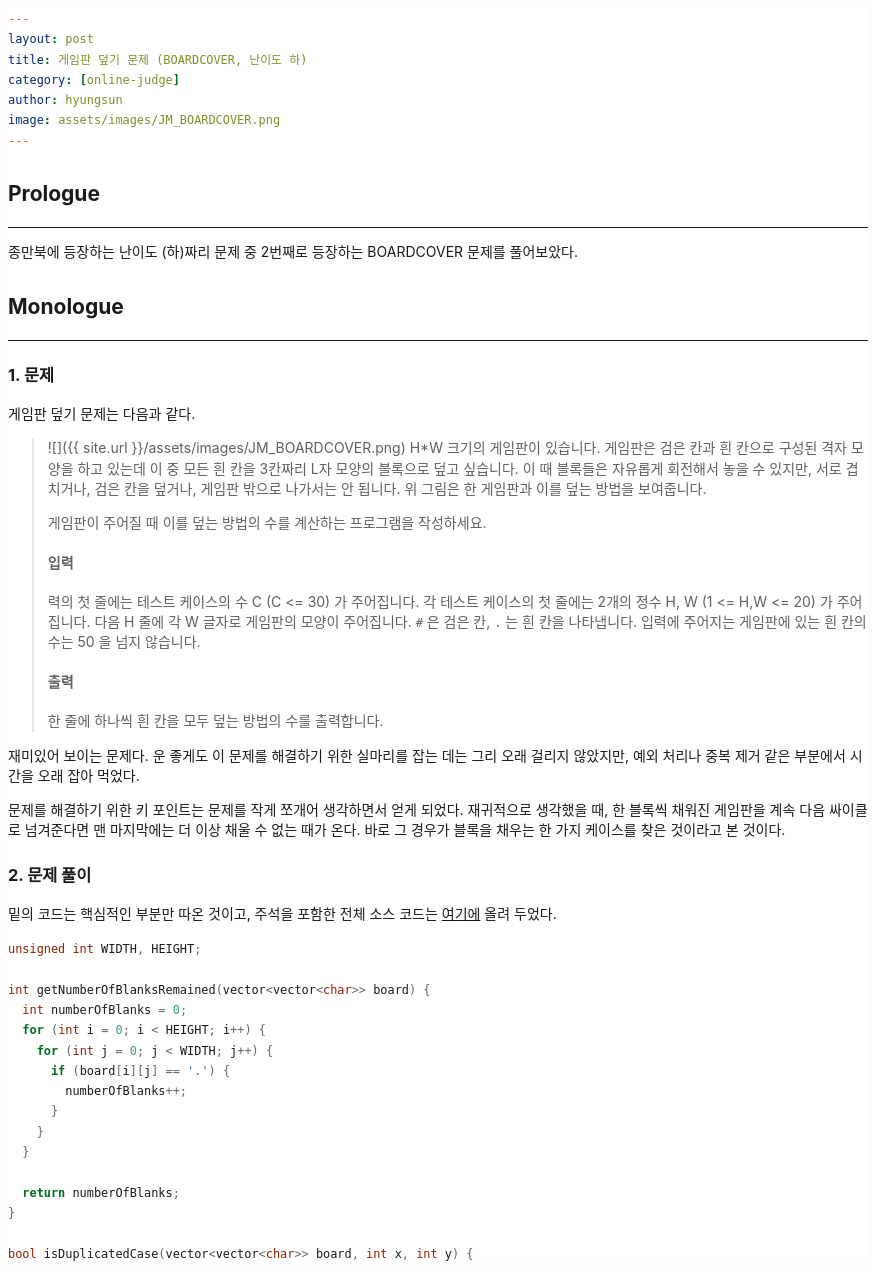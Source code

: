 ```yaml
---
layout: post
title: 게임판 덮기 문제 (BOARDCOVER, 난이도 하)
category: [online-judge]
author: hyungsun
image: assets/images/JM_BOARDCOVER.png
---
```


## Prologue

------
종만북에 등장하는 난이도 (하)짜리 문제 중 2번째로 등장하는 BOARDCOVER 문제를 풀어보았다.

## Monologue

------

### 1. 문제

게임판 덮기 문제는 다음과 같다.

> ![]({{ site.url }}/assets/images/JM_BOARDCOVER.png)
> H*W 크기의 게임판이 있습니다. 게임판은 검은 칸과 흰 칸으로 구성된 격자 모양을 하고 있는데 이 중 모든 흰 칸을 3칸짜리 L자 모양의 블록으로 덮고 싶습니다. 이 때 블록들은 자유롭게 회전해서 놓을 수 있지만, 서로 겹치거나, 검은 칸을 덮거나, 게임판 밖으로 나가서는 안 됩니다. 위 그림은 한 게임판과 이를 덮는 방법을 보여줍니다.
>
> 게임판이 주어질 때 이를 덮는 방법의 수를 계산하는 프로그램을 작성하세요.
>
> #### 입력
>
> 력의 첫 줄에는 테스트 케이스의 수 C (C <= 30) 가 주어집니다. 각 테스트 케이스의 첫 줄에는 2개의 정수 H, W (1 <= H,W <= 20) 가 주어집니다. 다음 H 줄에 각 W 글자로 게임판의 모양이 주어집니다. `#` 은 검은 칸, `.` 는 흰 칸을 나타냅니다. 입력에 주어지는 게임판에 있는 흰 칸의 수는 50 을 넘지 않습니다.
>
> #### 출력
>
> 한 줄에 하나씩 흰 칸을 모두 덮는 방법의 수를 출력합니다.
>

재미있어 보이는 문제다. 운 좋게도 이 문제를 해결하기 위한 실마리를 잡는 데는 그리 오래 걸리지 않았지만, 예외 처리나 중복 제거 같은 부분에서 시간을 오래 잡아 먹었다. 

문제를 해결하기 위한 키 포인트는 문제를 작게 쪼개어 생각하면서 얻게 되었다. 재귀적으로 생각했을 때, 한 블록씩 채워진 게임판을 계속 다음 싸이클로 넘겨준다면 맨 마지막에는 더 이상 채울 수 없는 때가 온다. 바로 그 경우가 블록을 채우는 한 가지 케이스를 찾은 것이라고 본 것이다.

### 2. 문제 풀이
밑의 코드는 핵심적인 부분만 따온 것이고, 주석을 포함한 전체 소스 코드는 [여기에](https://github.com/poqw/JongmanBookSolutions/blob/master/poqw/boardCover.cpp) 올려 두었다.
```cpp
unsigned int WIDTH, HEIGHT;

int getNumberOfBlanksRemained(vector<vector<char>> board) {
  int numberOfBlanks = 0;
  for (int i = 0; i < HEIGHT; i++) {
    for (int j = 0; j < WIDTH; j++) {
      if (board[i][j] == '.') {
        numberOfBlanks++;
      }
    }
  }

  return numberOfBlanks;
}

bool isDuplicatedCase(vector<vector<char>> board, int x, int y) {
```